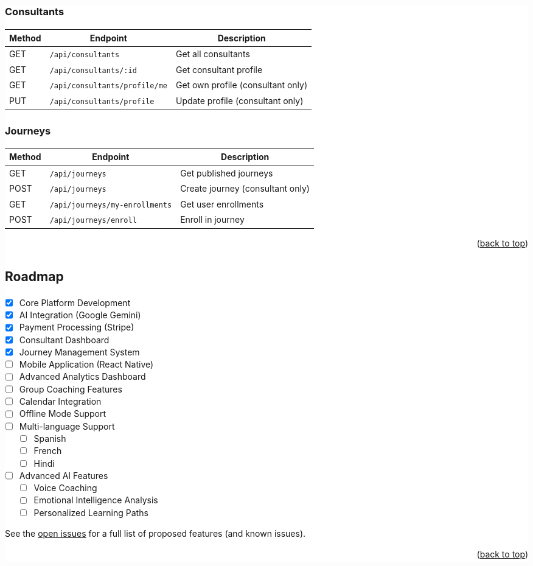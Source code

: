 ### Consultants

| Method | Endpoint | Description |
|--------|----------|-------------|
| GET | `/api/consultants` | Get all consultants |
| GET | `/api/consultants/:id` | Get consultant profile |
| GET | `/api/consultants/profile/me` | Get own profile (consultant only) |
| PUT | `/api/consultants/profile` | Update profile (consultant only) |

### Journeys

| Method | Endpoint | Description |
|--------|----------|-------------|
| GET | `/api/journeys` | Get published journeys |
| POST | `/api/journeys` | Create journey (consultant only) |
| GET | `/api/journeys/my-enrollments` | Get user enrollments |
| POST | `/api/journeys/enroll` | Enroll in journey |

<p align="right">(<a href="#readme-top">back to top</a>)</p>


## Roadmap

- [x] Core Platform Development
- [x] AI Integration (Google Gemini)
- [x] Payment Processing (Stripe)
- [x] Consultant Dashboard
- [x] Journey Management System
- [ ] Mobile Application (React Native)
- [ ] Advanced Analytics Dashboard
- [ ] Group Coaching Features
- [ ] Calendar Integration
- [ ] Offline Mode Support
- [ ] Multi-language Support
    - [ ] Spanish
    - [ ] French
    - [ ] Hindi
- [ ] Advanced AI Features
    - [ ] Voice Coaching
    - [ ] Emotional Intelligence Analysis
    - [ ] Personalized Learning Paths

See the [open issues](https://github.com/vaibhav13-ops/horizon-plus/issues) for a full list of proposed features (and known issues).

<p align="right">(<a href="#readme-top">back to top</a>)</p>



[contributors-shield]: https://img.shields.io/github/contributors/vaibhav13-ops/horizon-plus.svg?style=for-the-badge
[contributors-url]: https://github.com/vaibhav13-ops/horizon-plus/graphs/contributors
[forks-shield]: https://img.shields.io/github/forks/vaibhav13-ops/horizon-plus.svg?style=for-the-badge
[forks-url]: https://github.com/vaibhav13-ops/horizon-plus/network/members
[stars-shield]: https://img.shields.io/github/stars/vaibhav13-ops/horizon-plus.svg?style=for-the-badge
[stars-url]: https://github.com/vaibhav13-ops/horizon-plus/stargazers
[issues-shield]: https://img.shields.io/github/issues/vaibhav13-ops/horizon-plus.svg?style=for-the-badge
[issues-url]: https://github.com/vaibhav13-ops/horizon-plus/issues
[license-shield]: https://img.shields.io/github/license/vaibhav13-ops/horizon-plus.svg?style=for-the-badge
[license-url]: https://github.com/vaibhav13-ops/horizon-plus/blob/master/LICENSE.txt
[linkedin-shield]: https://img.shields.io/badge/-LinkedIn-black.svg?style=for-the-badge&logo=linkedin&colorB=555
[linkedin-url]: https://linkedin.com/in/vaibhav-sharma-dev
[product-screenshot]: https://drive.google.com/uc?id=13-RpJ7ncU-RkQ0FaFm_WvPAZFJDSnsAM
[React.js]: https://img.shields.io/badge/React-20232A?style=for-the-badge&logo=react&logoColor=61DAFB
[React-url]: https://reactjs.org/
[Node.js]: https://img.shields.io/badge/Node.js-43853D?style=for-the-badge&logo=node.js&logoColor=white
[Node-url]: https://nodejs.org/
[Express.js]: https://img.shields.io/badge/Express.js-404D59?style=for-the-badge&logo=express&logoColor=white
[Express-url]: https://expressjs.com/
[MongoDB]: https://img.shields.io/badge/MongoDB-4EA94B?style=for-the-badge&logo=mongodb&logoColor=white
[MongoDB-url]: https://www.mongodb.com/
[TailwindCSS]: https://img.shields.io/badge/Tailwind_CSS-38B2AC?style=for-the-badge&logo=tailwind-css&logoColor=white
[Tailwind-url]: https://tailwindcss.com/
[GoogleAI]: https://img.shields.io/badge/Google_AI-4285F4?style=for-the-badge&logo=google&logoColor=white
[GoogleAI-url]: https://ai.google.dev/
[Stripe]: https://img.shields.io/badge/Stripe-626CD9?style=for-the-badge&logo=Stripe&logoColor=white
[Stripe-url]: https://stripe.com/
[JWT]: https://img.shields.io/badge/JWT-black?style=for-the-badge&logo=JSON%20web%20tokens
[JWT-url]: https://jwt.io/